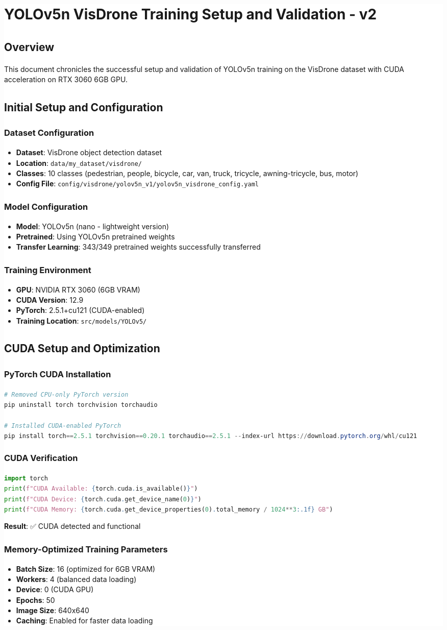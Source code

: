 # YOLOv5n VisDrone Training Setup and Validation - v2

## Overview
This document chronicles the successful setup and validation of YOLOv5n training on the VisDrone dataset with CUDA acceleration on RTX 3060 6GB GPU.

## Initial Setup and Configuration

### **Dataset Configuration**
- **Dataset**: VisDrone object detection dataset
- **Location**: `data/my_dataset/visdrone/`
- **Classes**: 10 classes (pedestrian, people, bicycle, car, van, truck, tricycle, awning-tricycle, bus, motor)
- **Config File**: `config/visdrone/yolov5n_v1/yolov5n_visdrone_config.yaml`

### **Model Configuration**
- **Model**: YOLOv5n (nano - lightweight version)
- **Pretrained**: Using YOLOv5n pretrained weights
- **Transfer Learning**: 343/349 pretrained weights successfully transferred

### **Training Environment**
- **GPU**: NVIDIA RTX 3060 (6GB VRAM)
- **CUDA Version**: 12.9
- **PyTorch**: 2.5.1+cu121 (CUDA-enabled)
- **Training Location**: `src/models/YOLOv5/`

## CUDA Setup and Optimization

### **PyTorch CUDA Installation**
```powershell
# Removed CPU-only PyTorch version
pip uninstall torch torchvision torchaudio

# Installed CUDA-enabled PyTorch
pip install torch==2.5.1 torchvision==0.20.1 torchaudio==2.5.1 --index-url https://download.pytorch.org/whl/cu121
```

### **CUDA Verification**
```python
import torch
print(f"CUDA Available: {torch.cuda.is_available()}")
print(f"CUDA Device: {torch.cuda.get_device_name(0)}")
print(f"CUDA Memory: {torch.cuda.get_device_properties(0).total_memory / 1024**3:.1f} GB")
```
**Result**: ✅ CUDA detected and functional

### **Memory-Optimized Training Parameters**
- **Batch Size**: 16 (optimized for 6GB VRAM)
- **Workers**: 4 (balanced data loading)
- **Device**: 0 (CUDA GPU)
- **Epochs**: 50
- **Image Size**: 640x640
- **Caching**: Enabled for faster data loading
